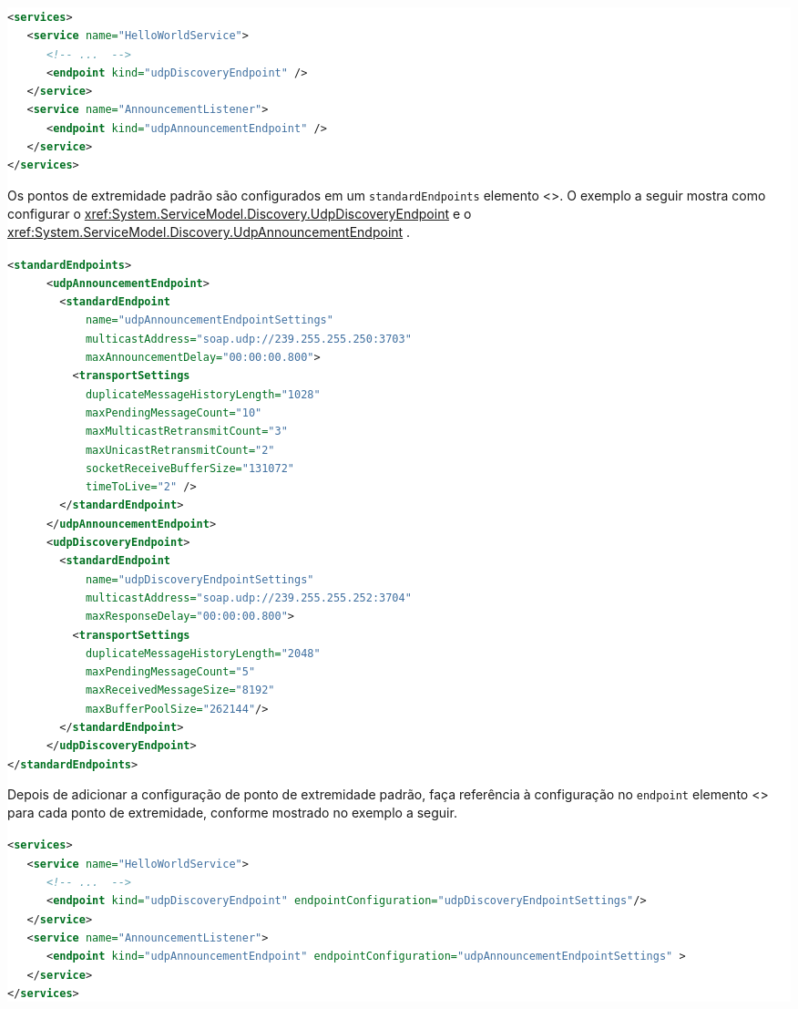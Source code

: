 ```xml  
<services>  
   <service name="HelloWorldService">  
      <!-- ...  -->
      <endpoint kind="udpDiscoveryEndpoint" />  
   </service>  
   <service name="AnnouncementListener">  
      <endpoint kind="udpAnnouncementEndpoint" />  
   </service>  
</services>  
```  
  
 Os pontos de extremidade padrão são configurados em um `standardEndpoints` elemento <>. O exemplo a seguir mostra como configurar o <xref:System.ServiceModel.Discovery.UdpDiscoveryEndpoint> e o <xref:System.ServiceModel.Discovery.UdpAnnouncementEndpoint> .  
  
```xml  
<standardEndpoints>  
      <udpAnnouncementEndpoint>  
        <standardEndpoint
            name="udpAnnouncementEndpointSettings"
            multicastAddress="soap.udp://239.255.255.250:3703"
            maxAnnouncementDelay="00:00:00.800">  
          <transportSettings  
            duplicateMessageHistoryLength="1028"  
            maxPendingMessageCount="10"  
            maxMulticastRetransmitCount="3"  
            maxUnicastRetransmitCount="2"  
            socketReceiveBufferSize="131072"  
            timeToLive="2" />  
        </standardEndpoint>  
      </udpAnnouncementEndpoint>  
      <udpDiscoveryEndpoint>  
        <standardEndpoint  
            name="udpDiscoveryEndpointSettings"  
            multicastAddress="soap.udp://239.255.255.252:3704"  
            maxResponseDelay="00:00:00.800">  
          <transportSettings  
            duplicateMessageHistoryLength="2048"  
            maxPendingMessageCount="5"  
            maxReceivedMessageSize="8192"  
            maxBufferPoolSize="262144"/>  
        </standardEndpoint>  
      </udpDiscoveryEndpoint>
</standardEndpoints>
```  
  
 Depois de adicionar a configuração de ponto de extremidade padrão, faça referência à configuração no `endpoint` elemento <> para cada ponto de extremidade, conforme mostrado no exemplo a seguir.  
  
```xml  
<services>  
   <service name="HelloWorldService">  
      <!-- ...  -->
      <endpoint kind="udpDiscoveryEndpoint" endpointConfiguration="udpDiscoveryEndpointSettings"/>  
   </service>  
   <service name="AnnouncementListener">  
      <endpoint kind="udpAnnouncementEndpoint" endpointConfiguration="udpAnnouncementEndpointSettings" >  
   </service>  
</services>  
```  
  